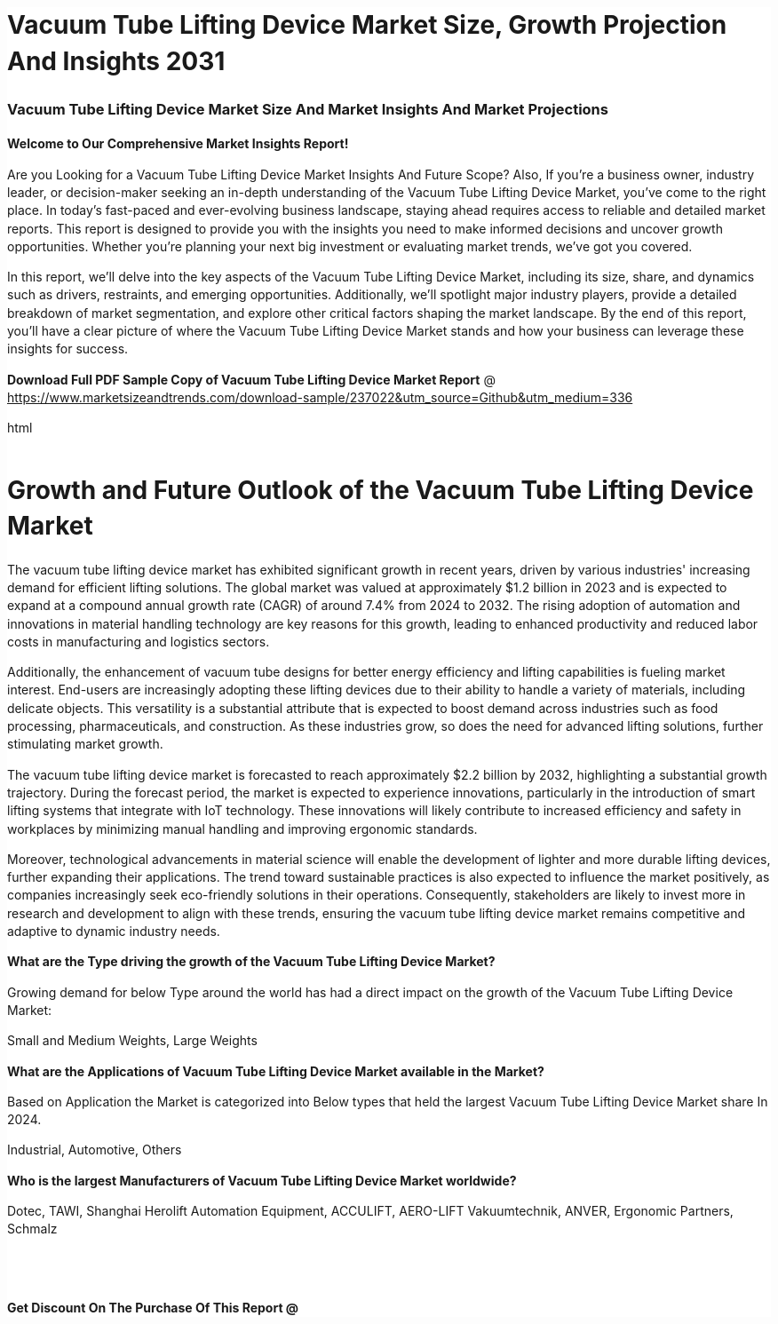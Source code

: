 <h1> Vacuum Tube Lifting Device Market Size, Growth Projection And Insights 2031</h1><div class="" data-test-id=""><h3><span class="">Vacuum Tube Lifting Device Market Size And Market Insights And Market Projections</span></h3></div><div class="" data-test-id=""><p><strong>Welcome to Our Comprehensive Market Insights Report!</strong></p><p>Are you Looking for a Vacuum Tube Lifting Device Market Insights And Future Scope? Also, If you&rsquo;re a business owner, industry leader, or decision-maker seeking an in-depth understanding of the Vacuum Tube Lifting Device Market, you&rsquo;ve come to the right place. In today&rsquo;s fast-paced and ever-evolving business landscape, staying ahead requires access to reliable and detailed market reports. This report is designed to provide you with the insights you need to make informed decisions and uncover growth opportunities. Whether you&rsquo;re planning your next big investment or evaluating market trends, we&rsquo;ve got you covered.</p><p>In this report, we&rsquo;ll delve into the key aspects of the Vacuum Tube Lifting Device Market, including its size, share, and dynamics such as drivers, restraints, and emerging opportunities. Additionally, we&rsquo;ll spotlight major industry players, provide a detailed breakdown of market segmentation, and explore other critical factors shaping the market landscape. By the end of this report, you&rsquo;ll have a clear picture of where the Vacuum Tube Lifting Device Market stands and how your business can leverage these insights for success.</p><p><strong>Download Full PDF Sample Copy of Vacuum Tube Lifting Device Market Report</strong> @ <a href="https://www.marketsizeandtrends.com/download-sample/237022&utm_source=Github&utm_medium=336" target="_blank">https://www.marketsizeandtrends.com/download-sample/237022&utm_source=Github&utm_medium=336</a></p></div><div class="" data-test-id=""><p><span class="">html<!DOCTYPE html><html lang="en"><head>    <meta charset="UTF-8">    <meta name="viewport" content="width=device-width, initial-scale=1.0">    <title>Vacuum Tube Lifting Device Market Overview</title></head><body>    <h1>Growth and Future Outlook of the Vacuum Tube Lifting Device Market</h1>    <p>The vacuum tube lifting device market has exhibited significant growth in recent years, driven by various industries' increasing demand for efficient lifting solutions. The global market was valued at approximately $1.2 billion in 2023 and is expected to expand at a compound annual growth rate (CAGR) of around 7.4% from 2024 to 2032. The rising adoption of automation and innovations in material handling technology are key reasons for this growth, leading to enhanced productivity and reduced labor costs in manufacturing and logistics sectors.</p>    <p>Additionally, the enhancement of vacuum tube designs for better energy efficiency and lifting capabilities is fueling market interest. End-users are increasingly adopting these lifting devices due to their ability to handle a variety of materials, including delicate objects. This versatility is a substantial attribute that is expected to boost demand across industries such as food processing, pharmaceuticals, and construction. As these industries grow, so does the need for advanced lifting solutions, further stimulating market growth.</p>    <p><strong></strong></p>    <p>The vacuum tube lifting device market is forecasted to reach approximately $2.2 billion by 2032, highlighting a substantial growth trajectory. During the forecast period, the market is expected to experience innovations, particularly in the introduction of smart lifting systems that integrate with IoT technology. These innovations will likely contribute to increased efficiency and safety in workplaces by minimizing manual handling and improving ergonomic standards.</p>    <p>Moreover, technological advancements in material science will enable the development of lighter and more durable lifting devices, further expanding their applications. The trend toward sustainable practices is also expected to influence the market positively, as companies increasingly seek eco-friendly solutions in their operations. Consequently, stakeholders are likely to invest more in research and development to align with these trends, ensuring the vacuum tube lifting device market remains competitive and adaptive to dynamic industry needs.</p></body></html></span></p><p><strong><span class="">What are the&nbsp;Type driving the growth of the Vacuum Tube Lifting Device Market?</span></strong></p></div><div class="" data-test-id=""><p><span class="">Growing demand for below Type around the world has had a direct impact on the growth of the Vacuum Tube Lifting Device Market:</span></p></div><div class="" data-test-id=""><p>Small and Medium Weights, Large Weights</p><p><span class=""><strong>What are the&nbsp;Applications&nbsp;of Vacuum Tube Lifting Device Market available in the Market?</strong></span></p></div><div class="" data-test-id=""><p><span class="">Based on Application the Market is categorized into Below types that held the largest Vacuum Tube Lifting Device Market share In 2024.</span></p></div><div class="" data-test-id=""><p><span class="">Industrial, Automotive, Others</span></p><p><span class=""><strong>Who is the largest Manufacturers of Vacuum Tube Lifting Device Market worldwide?</strong></span></p></div><div class="" data-test-id=""><p><span class="">Dotec, TAWI, Shanghai Herolift Automation Equipment, ACCULIFT, AERO-LIFT Vakuumtechnik, ANVER, Ergonomic Partners, Schmalz</span></p></div><div class="" data-test-id="">&nbsp;</div><div class="" data-test-id="">&nbsp;</div><div class="" data-test-id=""><p><span class=""><strong>Get Discount On The Purchase Of This Report @</strong>